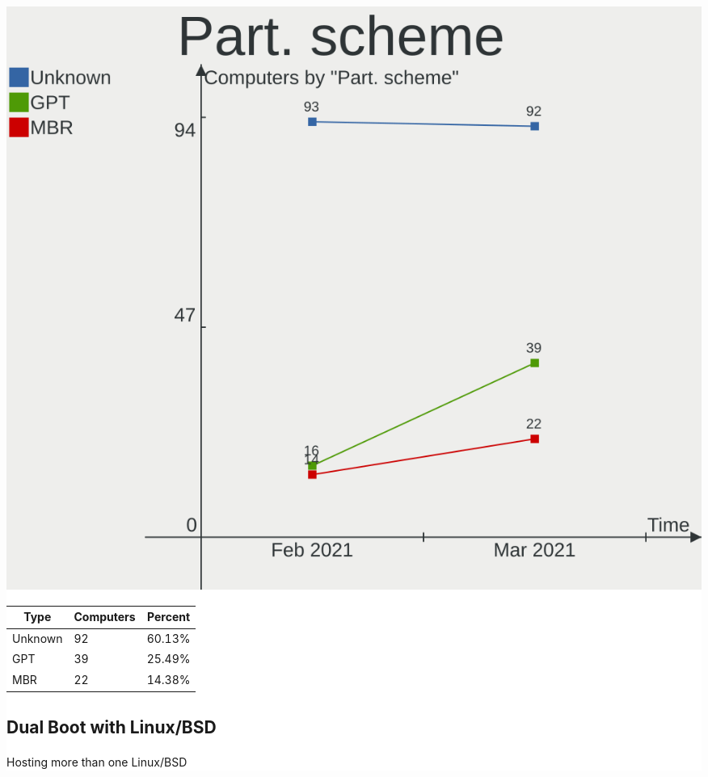 ![Part. scheme](./All/images/line_chart/os_part_scheme.svg)

| Type    | Computers | Percent |
|---------|-----------|---------|
| Unknown | 92        | 60.13%  |
| GPT     | 39        | 25.49%  |
| MBR     | 22        | 14.38%  |

Dual Boot with Linux/BSD
------------------------

Hosting more than one Linux/BSD
